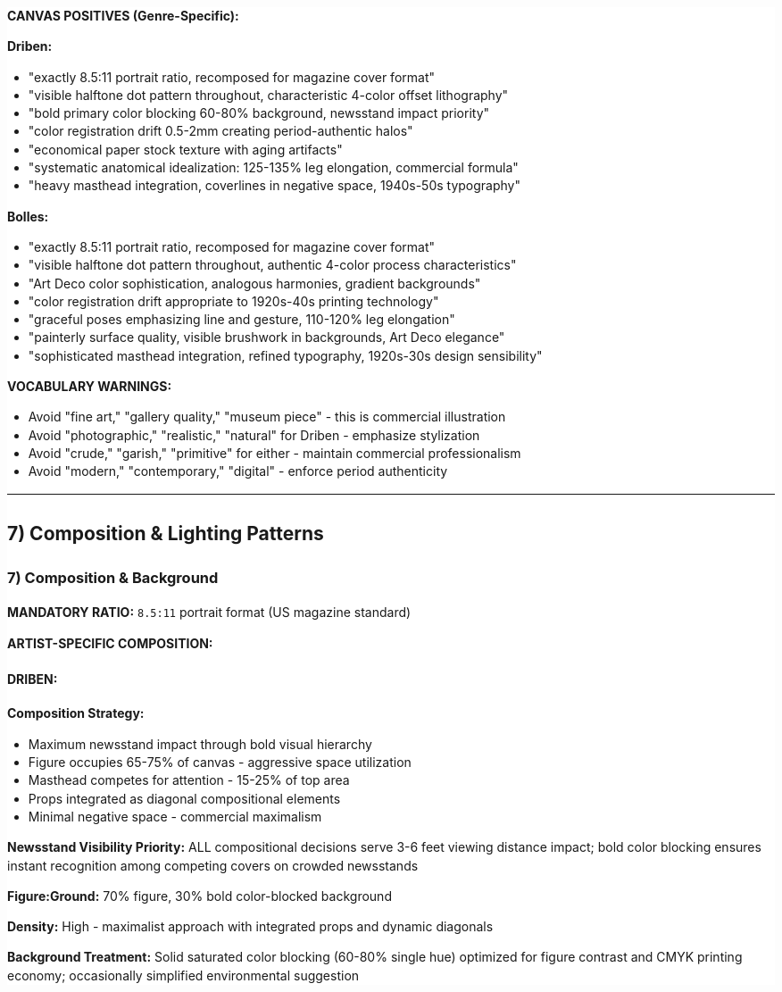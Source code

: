 **CANVAS POSITIVES (Genre-Specific):**

**Driben:**

- "exactly 8.5:11 portrait ratio, recomposed for magazine cover format"
- "visible halftone dot pattern throughout, characteristic 4-color offset lithography"
- "bold primary color blocking 60-80% background, newsstand impact priority"
- "color registration drift 0.5-2mm creating period-authentic halos"
- "economical paper stock texture with aging artifacts"
- "systematic anatomical idealization: 125-135% leg elongation, commercial formula"
- "heavy masthead integration, coverlines in negative space, 1940s-50s typography"

**Bolles:**

- "exactly 8.5:11 portrait ratio, recomposed for magazine cover format"
- "visible halftone dot pattern throughout, authentic 4-color process characteristics"
- "Art Deco color sophistication, analogous harmonies, gradient backgrounds"
- "color registration drift appropriate to 1920s-40s printing technology"
- "graceful poses emphasizing line and gesture, 110-120% leg elongation"
- "painterly surface quality, visible brushwork in backgrounds, Art Deco elegance"
- "sophisticated masthead integration, refined typography, 1920s-30s design sensibility"

**VOCABULARY WARNINGS:**

- Avoid "fine art," "gallery quality," "museum piece" - this is commercial illustration
- Avoid "photographic," "realistic," "natural" for Driben - emphasize stylization
- Avoid "crude," "garish," "primitive" for either - maintain commercial professionalism
- Avoid "modern," "contemporary," "digital" - enforce period authenticity

------

## 7) Composition & Lighting Patterns
### 7) Composition & Background

**MANDATORY RATIO:** `8.5:11` portrait format (US magazine standard)

**ARTIST-SPECIFIC COMPOSITION:**

#### **DRIBEN:**

**Composition Strategy:**

- Maximum newsstand impact through bold visual hierarchy
- Figure occupies 65-75% of canvas - aggressive space utilization
- Masthead competes for attention - 15-25% of top area
- Props integrated as diagonal compositional elements
- Minimal negative space - commercial maximalism

**Newsstand Visibility Priority:** ALL compositional decisions serve 3-6 feet viewing distance impact; bold color blocking ensures instant recognition among competing covers on crowded newsstands

**Figure:Ground:** 70% figure, 30% bold color-blocked background

**Density:** High - maximalist approach with integrated props and dynamic diagonals

**Background Treatment:** Solid saturated color blocking (60-80% single hue) optimized for figure contrast and CMYK printing economy; occasionally simplified environmental suggestion
